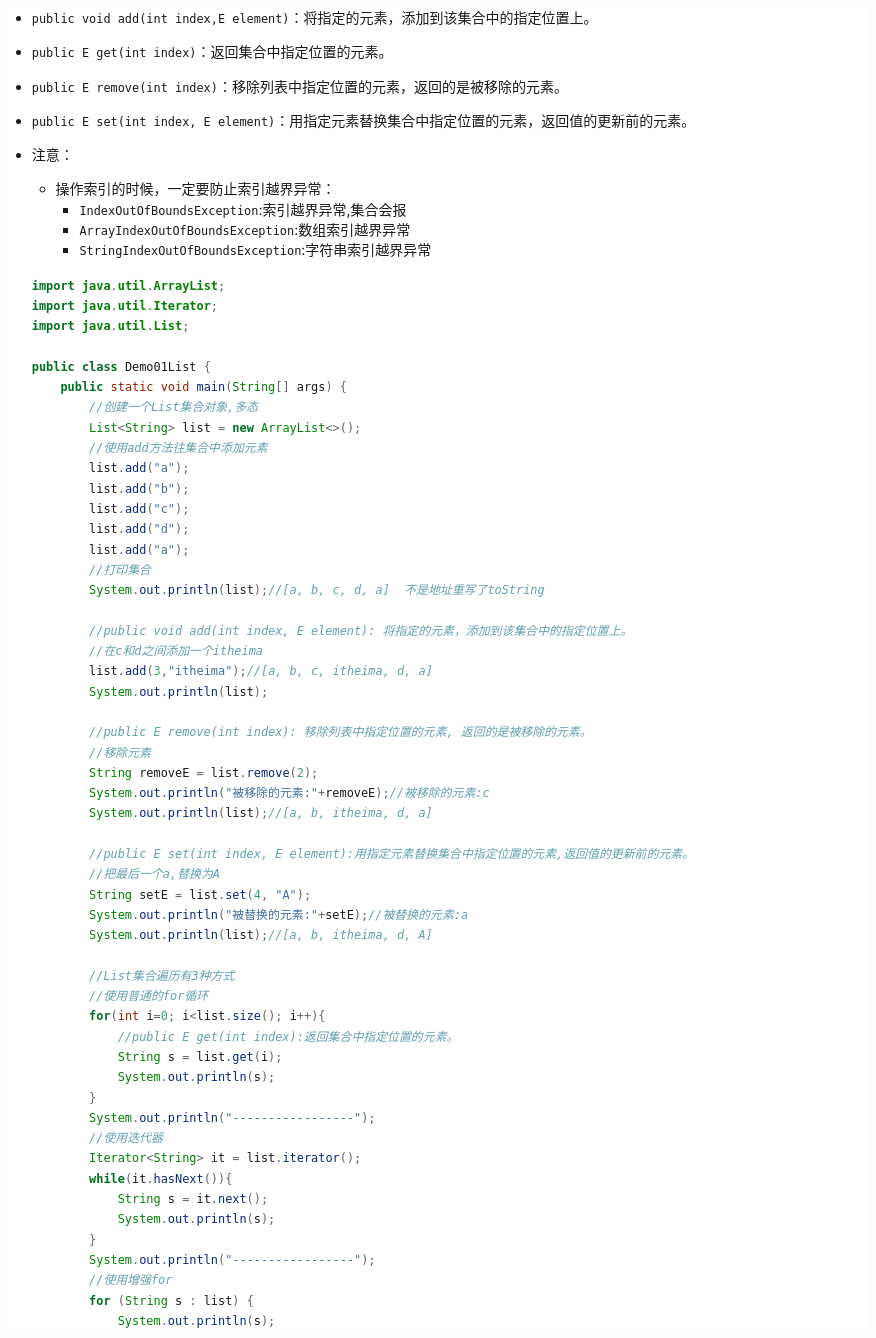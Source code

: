   - `public void add(int index,E element)`：将指定的元素，添加到该集合中的指定位置上。
  - `public E get(int index)`：返回集合中指定位置的元素。
  - `public E remove(int index)`：移除列表中指定位置的元素，返回的是被移除的元素。
  - `public E set(int index, E element)`：用指定元素替换集合中指定位置的元素，返回值的更新前的元素。

- 注意：

  - 操作索引的时候，一定要防止索引越界异常：
    - `IndexOutOfBoundsException`:索引越界异常,集合会报
    - `ArrayIndexOutOfBoundsException`:数组索引越界异常
    - `StringIndexOutOfBoundsException`:字符串索引越界异常

  ```java
  import java.util.ArrayList;
  import java.util.Iterator;
  import java.util.List;
  
  public class Demo01List {
      public static void main(String[] args) {
          //创建一个List集合对象,多态
          List<String> list = new ArrayList<>();
          //使用add方法往集合中添加元素
          list.add("a");
          list.add("b");
          list.add("c");
          list.add("d");
          list.add("a");
          //打印集合
          System.out.println(list);//[a, b, c, d, a]  不是地址重写了toString
  
          //public void add(int index, E element): 将指定的元素，添加到该集合中的指定位置上。
          //在c和d之间添加一个itheima
          list.add(3,"itheima");//[a, b, c, itheima, d, a]
          System.out.println(list);
  
          //public E remove(int index): 移除列表中指定位置的元素, 返回的是被移除的元素。
          //移除元素
          String removeE = list.remove(2);
          System.out.println("被移除的元素:"+removeE);//被移除的元素:c
          System.out.println(list);//[a, b, itheima, d, a]
  
          //public E set(int index, E element):用指定元素替换集合中指定位置的元素,返回值的更新前的元素。
          //把最后一个a,替换为A
          String setE = list.set(4, "A");
          System.out.println("被替换的元素:"+setE);//被替换的元素:a
          System.out.println(list);//[a, b, itheima, d, A]
  
          //List集合遍历有3种方式
          //使用普通的for循环
          for(int i=0; i<list.size(); i++){
              //public E get(int index):返回集合中指定位置的元素。
              String s = list.get(i);
              System.out.println(s);
          }
          System.out.println("-----------------");
          //使用迭代器
          Iterator<String> it = list.iterator();
          while(it.hasNext()){
              String s = it.next();
              System.out.println(s);
          }
          System.out.println("-----------------");
          //使用增强for
          for (String s : list) {
              System.out.println(s);
  ```